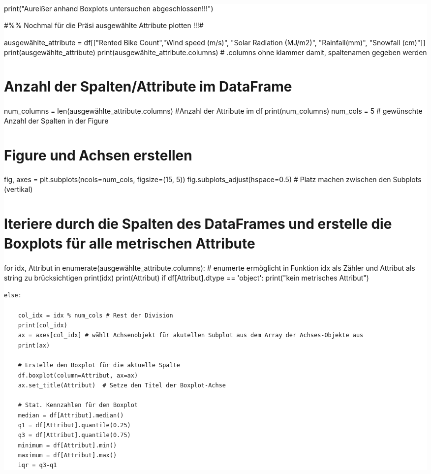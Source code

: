 print("Aureißer anhand Boxplots untersuchen abgeschlossen!!!")



#%% Nochmal für die Präsi ausgewählte Attribute plotten !!!#

ausgewählte_attribute = df[["Rented Bike Count","Wind speed (m/s)", "Solar Radiation (MJ/m2)", "Rainfall(mm)", "Snowfall (cm)"]]
print(ausgewählte_attribute)
print(ausgewählte_attribute.columns) # .columns ohne klammer damit, spaltenamen gegeben werden

# Anzahl der Spalten/Attribute im DataFrame
num_columns = len(ausgewählte_attribute.columns) #Anzahl der Attribute im df
print(num_columns)
num_cols = 5 # gewünschte Anzahl der Spalten in der Figure

# Figure und Achsen erstellen
fig, axes = plt.subplots(ncols=num_cols, figsize=(15, 5))
fig.subplots_adjust(hspace=0.5)  # Platz machen zwischen den Subplots (vertikal)

# Iteriere durch die Spalten des DataFrames und erstelle die Boxplots für alle metrischen Attribute
for idx, Attribut in enumerate(ausgewählte_attribute.columns): # enumerte ermöglicht in Funktion idx als Zähler und Attribut als string zu brücksichtigen
    print(idx)
    print(Attribut)
    if df[Attribut].dtype == 'object':
        print("kein metrisches Attribut")
    
    else: 
        
        col_idx = idx % num_cols # Rest der Division
        print(col_idx)
        ax = axes[col_idx] # wählt Achsenobjekt für akutellen Subplot aus dem Array der Achses-Objekte aus
        print(ax)
        
        # Erstelle den Boxplot für die aktuelle Spalte
        df.boxplot(column=Attribut, ax=ax)
        ax.set_title(Attribut)  # Setze den Titel der Boxplot-Achse
        
        # Stat. Kennzahlen für den Boxplot
        median = df[Attribut].median()
        q1 = df[Attribut].quantile(0.25)
        q3 = df[Attribut].quantile(0.75)
        minimum = df[Attribut].min()
        maximum = df[Attribut].max()
        iqr = q3-q1
        